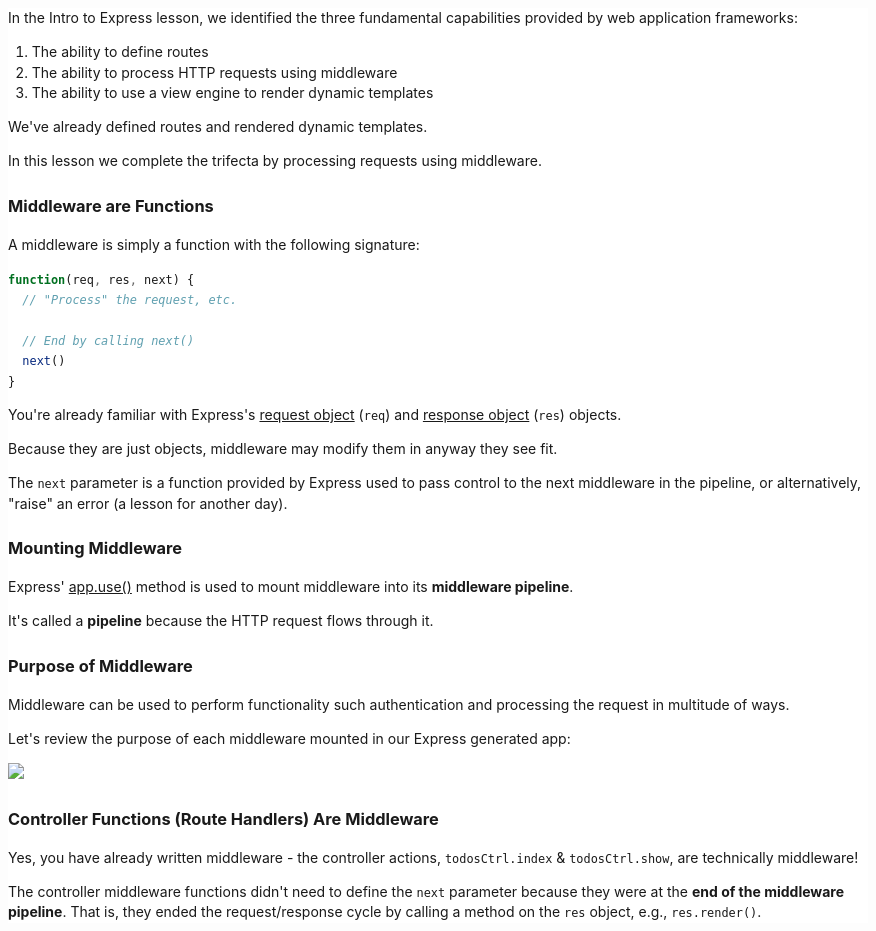 In the Intro to Express lesson, we identified the three fundamental capabilities provided by web application frameworks:

1. The ability to define routes
2. The ability to process HTTP requests using middleware
3. The ability to use a view engine to render dynamic templates

We've already defined routes and rendered dynamic templates.

In this lesson we complete the trifecta by processing requests using middleware.

### Middleware are Functions

A middleware is simply a function with the following signature:

```js
function(req, res, next) {
  // "Process" the request, etc.
  
  // End by calling next()
  next()
}
```

You're already familiar with Express's [request object](https://expressjs.com/en/api.html#req) (`req`) and [response object](https://expressjs.com/en/api.html#res) (`res`) objects.

Because they are just objects, middleware may modify them in anyway they see fit.

The `next` parameter is a function provided by Express used to pass control to the next middleware in the pipeline, or alternatively, "raise" an error (a lesson for another day).

### Mounting Middleware

Express' [app.use()](https://expressjs.com/en/api.html#app.use) method is used to mount middleware into its **middleware pipeline**.

It's called a **pipeline** because the HTTP request flows through it.

### Purpose of Middleware

Middleware can be used to perform functionality such authentication and processing the request in multitude of ways.

Let's review the purpose of each middleware mounted in our Express generated app:

<img src="https://i.imgur.com/MjyrF1d.png">

### Controller Functions (Route Handlers) Are Middleware

Yes, you have already written middleware - the controller actions, `todosCtrl.index` & `todosCtrl.show`, are technically middleware!
	
The controller middleware functions didn't need to define the `next` parameter because they were at the **end of the middleware pipeline**.  That is, they ended the request/response cycle by calling a method on the `res` object, e.g., `res.render()`.
